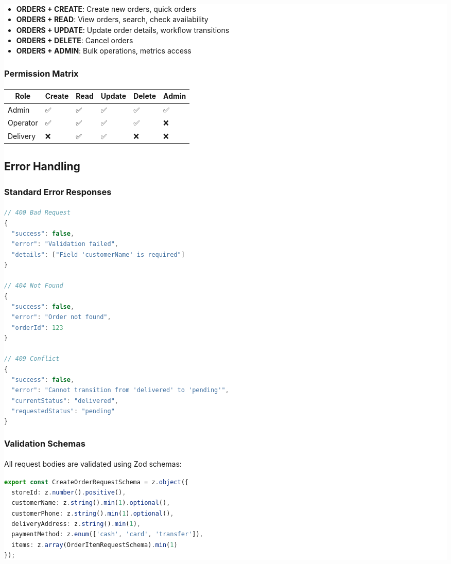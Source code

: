 - **ORDERS + CREATE**: Create new orders, quick orders
- **ORDERS + READ**: View orders, search, check availability  
- **ORDERS + UPDATE**: Update order details, workflow transitions
- **ORDERS + DELETE**: Cancel orders
- **ORDERS + ADMIN**: Bulk operations, metrics access

### Permission Matrix

| Role | Create | Read | Update | Delete | Admin |
|------|--------|------|--------|--------|-------|
| Admin | ✅ | ✅ | ✅ | ✅ | ✅ |
| Operator | ✅ | ✅ | ✅ | ✅ | ❌ |
| Delivery | ❌ | ✅ | ✅ | ❌ | ❌ |

## Error Handling

### Standard Error Responses

```typescript
// 400 Bad Request
{
  "success": false,
  "error": "Validation failed",
  "details": ["Field 'customerName' is required"]
}

// 404 Not Found  
{
  "success": false,
  "error": "Order not found",
  "orderId": 123
}

// 409 Conflict
{
  "success": false,
  "error": "Cannot transition from 'delivered' to 'pending'",
  "currentStatus": "delivered",
  "requestedStatus": "pending"
}
```

### Validation Schemas

All request bodies are validated using Zod schemas:

```typescript
export const CreateOrderRequestSchema = z.object({
  storeId: z.number().positive(),
  customerName: z.string().min(1).optional(),
  customerPhone: z.string().min(1).optional(),
  deliveryAddress: z.string().min(1),
  paymentMethod: z.enum(['cash', 'card', 'transfer']),
  items: z.array(OrderItemRequestSchema).min(1)
});
```
